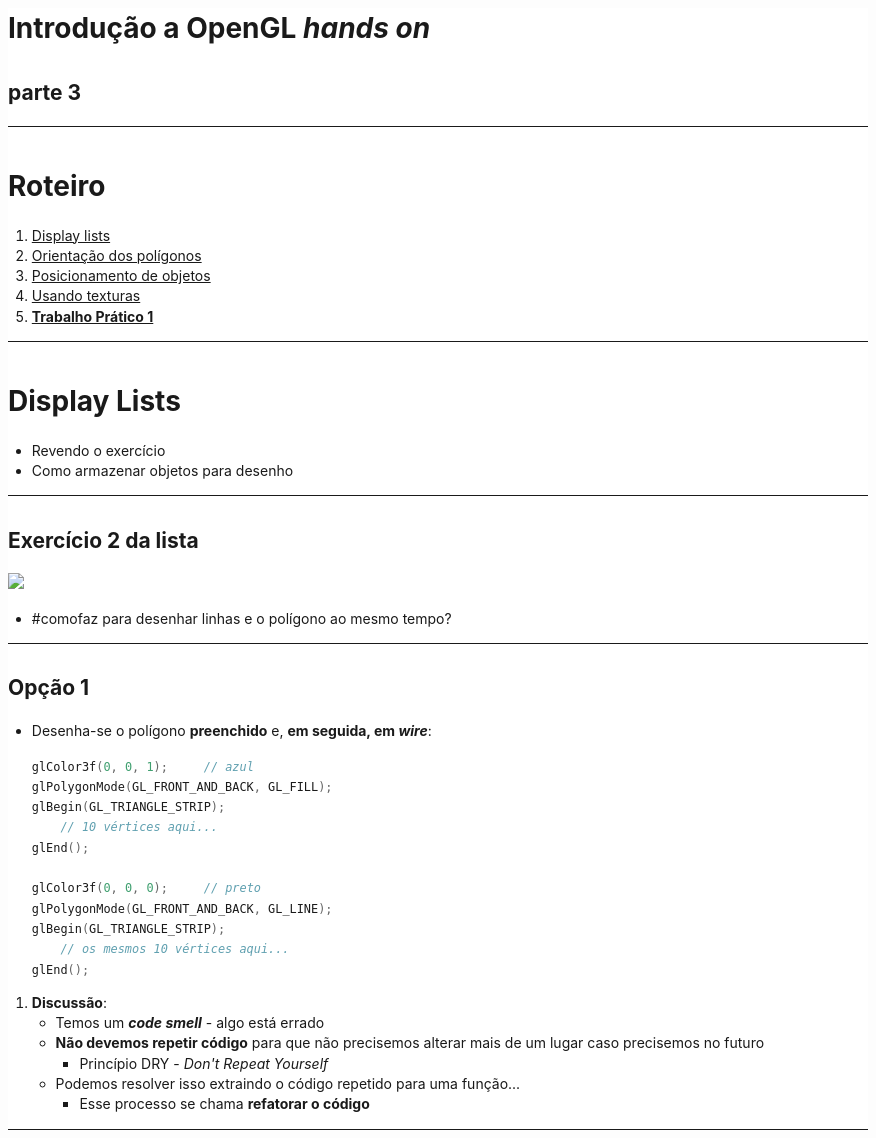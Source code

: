 
# Introdução a OpenGL **_hands on_**
## parte 3

---

# Roteiro

1. [Display lists](#display-lists)
1. [Orientação dos polígonos](#orientacao-dos-poligonos)
1. [Posicionamento de objetos](#posicionamento-de-objetos)
1. [Usando texturas](#usando-texturas)
1. **[Trabalho Prático 1](#tp1)**

---

# Display Lists

- Revendo o exercício
- Como armazenar objetos para desenho

---

## Exercício 2 da lista

![](../../images/display-lists.png) 

- \#comofaz para desenhar linhas e o polígono ao mesmo tempo?

---

## Opção 1

- Desenha-se o polígono **preenchido** e, **em seguida, em _wire_**: 
  ```c
  glColor3f(0, 0, 1);     // azul
  glPolygonMode(GL_FRONT_AND_BACK, GL_FILL);
  glBegin(GL_TRIANGLE_STRIP);
      // 10 vértices aqui...
  glEnd();

  glColor3f(0, 0, 0);     // preto
  glPolygonMode(GL_FRONT_AND_BACK, GL_LINE);
  glBegin(GL_TRIANGLE_STRIP);
      // os mesmos 10 vértices aqui...
  glEnd();
  ```

1. **Discussão**: 
   - Temos um **_code smell_** - algo está errado
   - **Não devemos repetir código** para que não precisemos alterar mais de um
     lugar caso precisemos no futuro
     - Princípio DRY - _Don't Repeat Yourself_
   - Podemos resolver isso extraindo o código repetido para uma função...
     - Esse processo se chama **refatorar o código**

---